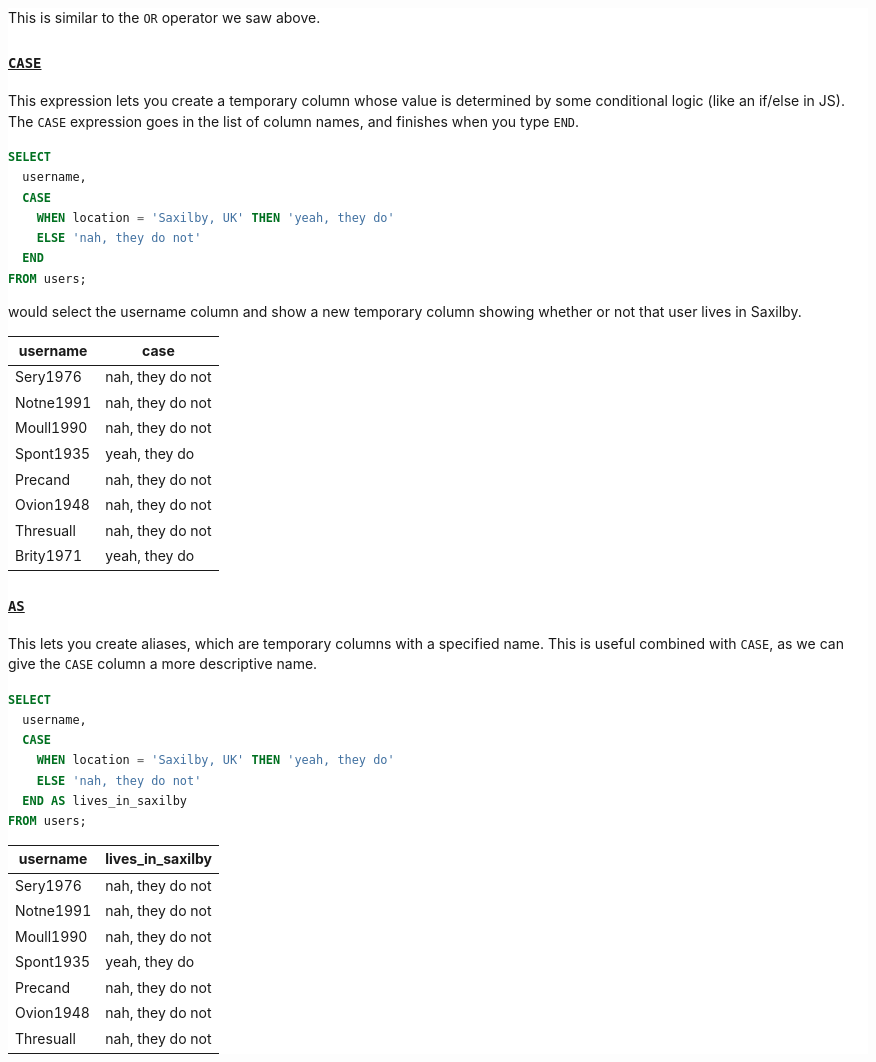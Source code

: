 This is similar to the `OR` operator we saw above.

### [`CASE`](https://www.w3schools.com/sql/sql_case.asp)

This expression lets you create a temporary column whose value is determined by some conditional logic (like an if/else in JS). The `CASE` expression goes in the list of column names, and finishes when you type `END`.

```sql
SELECT
  username,
  CASE
    WHEN location = 'Saxilby, UK' THEN 'yeah, they do'
    ELSE 'nah, they do not'
  END
FROM users;
```

would select the username column and show a new temporary column showing whether or not that user lives in Saxilby.

| username  | case             |
| --------- | ---------------- |
| Sery1976  | nah, they do not |
| Notne1991 | nah, they do not |
| Moull1990 | nah, they do not |
| Spont1935 | yeah, they do    |
| Precand   | nah, they do not |
| Ovion1948 | nah, they do not |
| Thresuall | nah, they do not |
| Brity1971 | yeah, they do    |

### [`AS`](https://www.w3schools.com/sql/sql_alias.asp)

This lets you create aliases, which are temporary columns with a specified name. This is useful combined with `CASE`, as we can give the `CASE` column a more descriptive name.

```sql
SELECT
  username,
  CASE
    WHEN location = 'Saxilby, UK' THEN 'yeah, they do'
    ELSE 'nah, they do not'
  END AS lives_in_saxilby
FROM users;
```

| username  | lives_in_saxilby |
| --------- | ---------------- |
| Sery1976  | nah, they do not |
| Notne1991 | nah, they do not |
| Moull1990 | nah, they do not |
| Spont1935 | yeah, they do    |
| Precand   | nah, they do not |
| Ovion1948 | nah, they do not |
| Thresuall | nah, they do not |